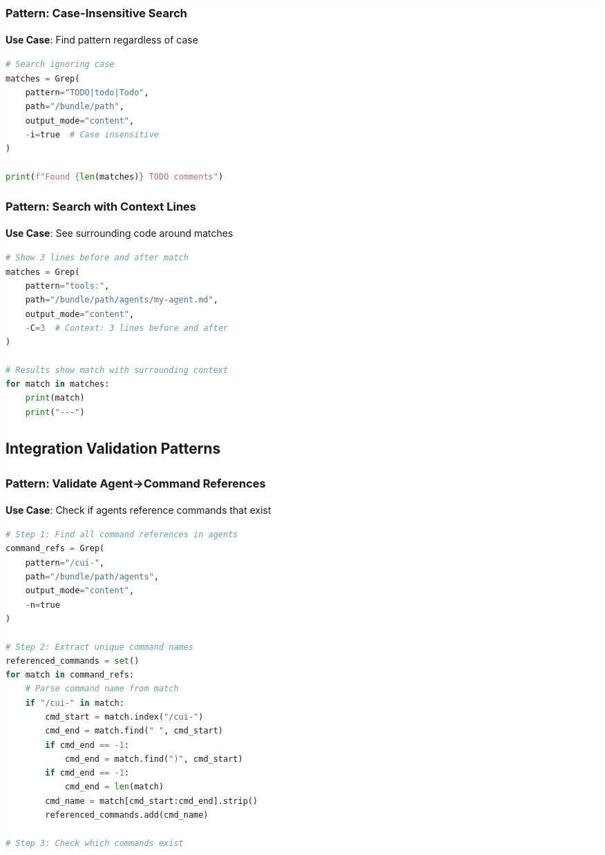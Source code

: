 ### Pattern: Case-Insensitive Search

**Use Case**: Find pattern regardless of case

```python
# Search ignoring case
matches = Grep(
    pattern="TODO|todo|Todo",
    path="/bundle/path",
    output_mode="content",
    -i=true  # Case insensitive
)

print(f"Found {len(matches)} TODO comments")
```

### Pattern: Search with Context Lines

**Use Case**: See surrounding code around matches

```python
# Show 3 lines before and after match
matches = Grep(
    pattern="tools:",
    path="/bundle/path/agents/my-agent.md",
    output_mode="content",
    -C=3  # Context: 3 lines before and after
)

# Results show match with surrounding context
for match in matches:
    print(match)
    print("---")
```

## Integration Validation Patterns

### Pattern: Validate Agent→Command References

**Use Case**: Check if agents reference commands that exist

```python
# Step 1: Find all command references in agents
command_refs = Grep(
    pattern="/cui-",
    path="/bundle/path/agents",
    output_mode="content",
    -n=true
)

# Step 2: Extract unique command names
referenced_commands = set()
for match in command_refs:
    # Parse command name from match
    if "/cui-" in match:
        cmd_start = match.index("/cui-")
        cmd_end = match.find(" ", cmd_start)
        if cmd_end == -1:
            cmd_end = match.find(")", cmd_start)
        if cmd_end == -1:
            cmd_end = len(match)
        cmd_name = match[cmd_start:cmd_end].strip()
        referenced_commands.add(cmd_name)

# Step 3: Check which commands exist
```
